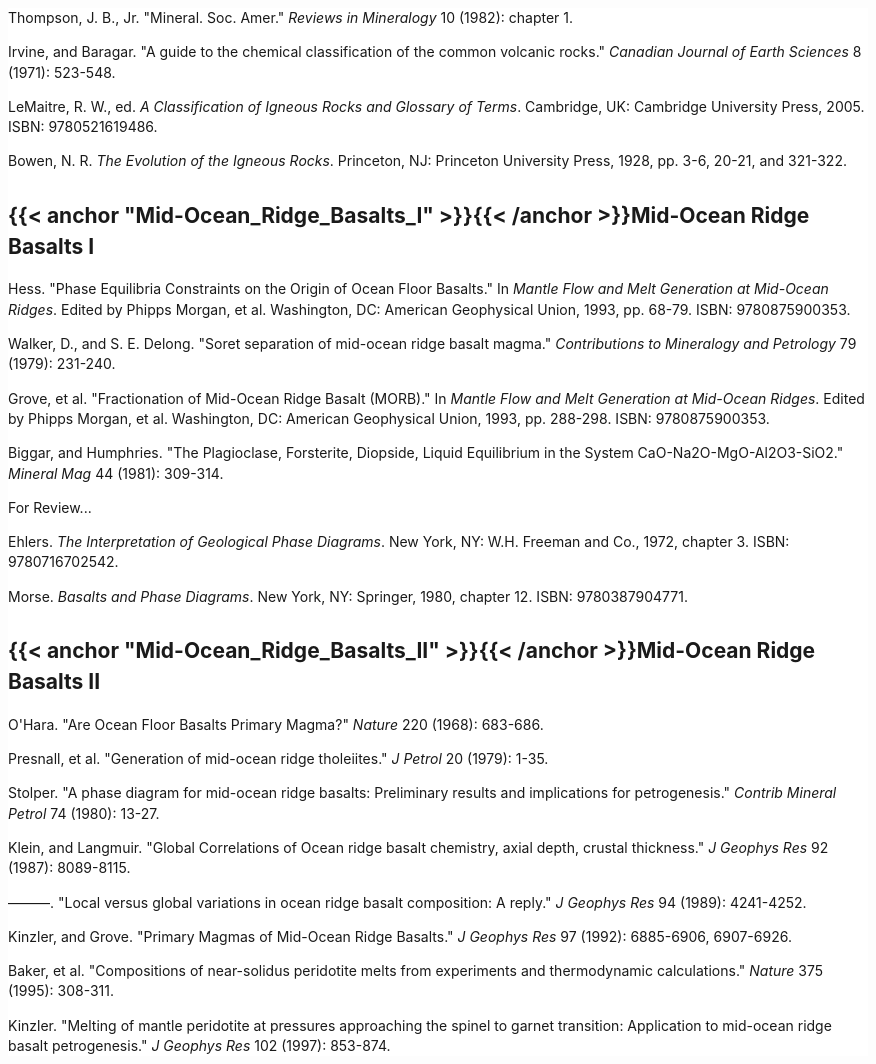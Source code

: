 Thompson, J. B., Jr. "Mineral. Soc. Amer." _Reviews in Mineralogy_ 10 (1982): chapter 1.

Irvine, and Baragar. "A guide to the chemical classification of the common volcanic rocks." _Canadian Journal of Earth Sciences_ 8 (1971): 523-548.

LeMaitre, R. W., ed. _A Classification of Igneous Rocks and Glossary of Terms_. Cambridge, UK: Cambridge University Press, 2005. ISBN: 9780521619486.

Bowen, N. R. _The Evolution of the Igneous Rocks_. Princeton, NJ: Princeton University Press, 1928, pp. 3-6, 20-21, and 321-322.

{{< anchor "Mid-Ocean_Ridge_Basalts_I" >}}{{< /anchor >}}Mid-Ocean Ridge Basalts I
----------------------------------------------------------------------------------

Hess. "Phase Equilibria Constraints on the Origin of Ocean Floor Basalts." In _Mantle Flow and Melt Generation at Mid-Ocean Ridges_. Edited by Phipps Morgan, et al. Washington, DC: American Geophysical Union, 1993, pp. 68-79. ISBN: 9780875900353.

Walker, D., and S. E. Delong. "Soret separation of mid-ocean ridge basalt magma." _Contributions to Mineralogy and Petrology_ 79 (1979): 231-240.

Grove, et al. "Fractionation of Mid-Ocean Ridge Basalt (MORB)." In _Mantle Flow and Melt Generation at Mid-Ocean Ridges_. Edited by Phipps Morgan, et al. Washington, DC: American Geophysical Union, 1993, pp. 288-298. ISBN: 9780875900353.

Biggar, and Humphries. "The Plagioclase, Forsterite, Diopside, Liquid Equilibrium in the System CaO-Na2O-MgO-Al2O3-SiO2." _Mineral Mag_ 44 (1981): 309-314.

For Review...

Ehlers. _The Interpretation of Geological Phase Diagrams_. New York, NY: W.H. Freeman and Co., 1972, chapter 3. ISBN: 9780716702542.

Morse. _Basalts and Phase Diagrams_. New York, NY: Springer, 1980, chapter 12. ISBN: 9780387904771.

{{< anchor "Mid-Ocean_Ridge_Basalts_II" >}}{{< /anchor >}}Mid-Ocean Ridge Basalts II
------------------------------------------------------------------------------------

O'Hara. "Are Ocean Floor Basalts Primary Magma?" _Nature_ 220 (1968): 683-686.

Presnall, et al. "Generation of mid-ocean ridge tholeiites." _J Petrol_ 20 (1979): 1-35.

Stolper. "A phase diagram for mid-ocean ridge basalts: Preliminary results and implications for petrogenesis." _Contrib Mineral Petrol_ 74 (1980): 13-27.

Klein, and Langmuir. "Global Correlations of Ocean ridge basalt chemistry, axial depth, crustal thickness." _J Geophys Res_ 92 (1987): 8089-8115.

———. "Local versus global variations in ocean ridge basalt composition: A reply." _J Geophys Res_ 94 (1989): 4241-4252.

Kinzler, and Grove. "Primary Magmas of Mid-Ocean Ridge Basalts." _J Geophys Res_ 97 (1992): 6885-6906, 6907-6926.

Baker, et al. "Compositions of near-solidus peridotite melts from experiments and thermodynamic calculations." _Nature_ 375 (1995): 308-311.

Kinzler. "Melting of mantle peridotite at pressures approaching the spinel to garnet transition: Application to mid-ocean ridge basalt petrogenesis." _J Geophys Res_ 102 (1997): 853-874.
